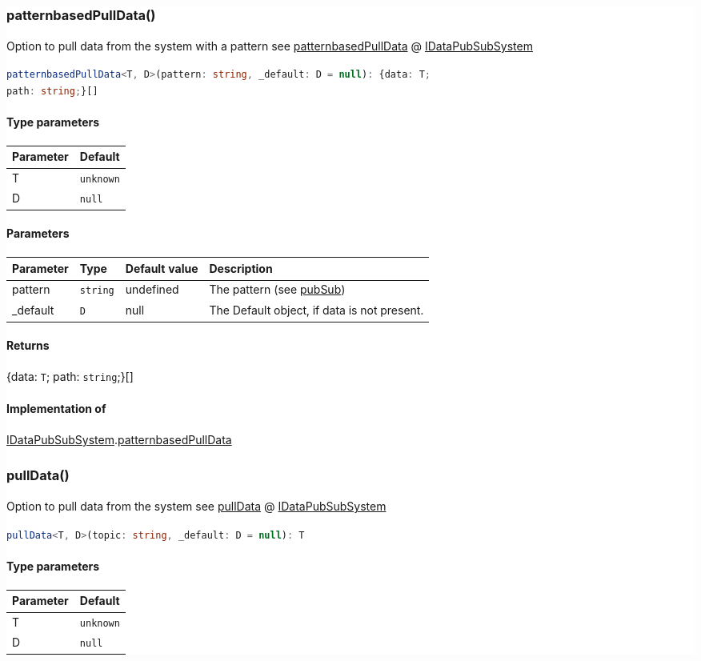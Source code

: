 ### patternbasedPullData()

Option to pull data from the system with a pattern see [patternbasedPullData](../../types/namespaces/nope/interfaces/interface.IDataPubSubSystem.md#patternbasedpulldata) @ [IDataPubSubSystem](../../types/namespaces/nope/interfaces/interface.IDataPubSubSystem.md)

```ts
patternbasedPullData<T, D>(pattern: string, _default: D = null): {data: T;
path: string;}[]
```

#### Type parameters

| Parameter | Default   |
| :-------- | :-------- |
| T         | `unknown` |
| D         | `null`    |

#### Parameters

| Parameter | Type     | Default value | Description                                        |
| :-------- | :------- | :------------ | :------------------------------------------------- |
| pattern   | `string` | undefined     | The pattern (see [pubSub](../namespace.pubSub.md)) |
| \_default | `D`      | null          | The Default object, if data is not present.        |

#### Returns

\{data: `T`;
path: `string`;}[]

#### Implementation of

[IDataPubSubSystem](../../types/namespaces/nope/interfaces/interface.IDataPubSubSystem.md).[patternbasedPullData](../../types/namespaces/nope/interfaces/interface.IDataPubSubSystem.md#patternbasedpulldata)

### pullData()

Option to pull data from the system see [pullData](../../types/namespaces/nope/interfaces/interface.IDataPubSubSystem.md#pulldata) @ [IDataPubSubSystem](../../types/namespaces/nope/interfaces/interface.IDataPubSubSystem.md)

```ts
pullData<T, D>(topic: string, _default: D = null): T
```

#### Type parameters

| Parameter | Default   |
| :-------- | :-------- |
| T         | `unknown` |
| D         | `null`    |
